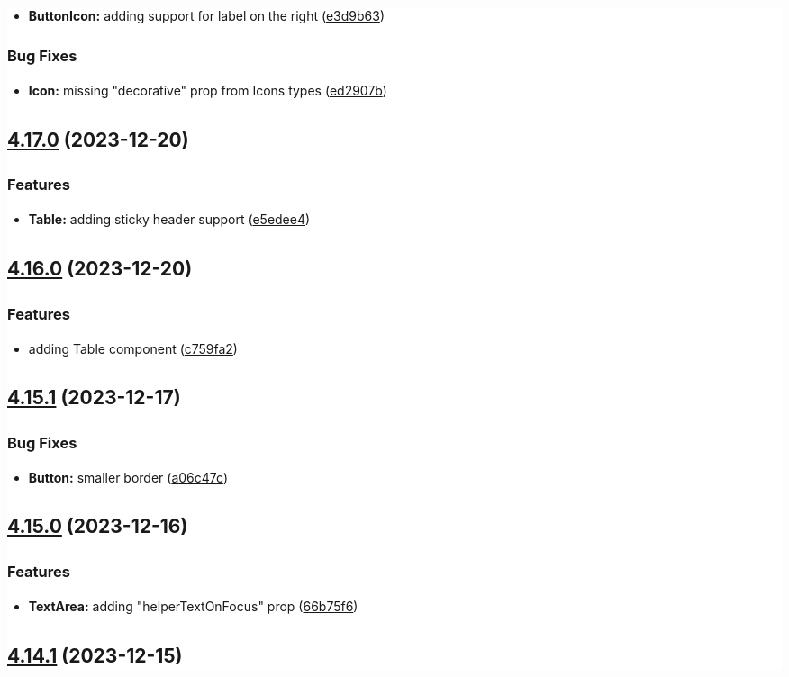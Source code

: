 * **ButtonIcon:** adding support for label on the right ([e3d9b63](https://github.com/aversini/ui-components/commit/e3d9b63ba733b7746d8cb131624ea74dde6c8260))


### Bug Fixes

* **Icon:** missing "decorative" prop from Icons types ([ed2907b](https://github.com/aversini/ui-components/commit/ed2907bd683e71699fe8d980412dc7e6bf08a063))

## [4.17.0](https://github.com/aversini/ui-components/compare/ui-components-v4.16.0...ui-components-v4.17.0) (2023-12-20)


### Features

* **Table:** adding sticky header support ([e5edee4](https://github.com/aversini/ui-components/commit/e5edee4b9750b1d218200d57cc789716673755e1))

## [4.16.0](https://github.com/aversini/ui-components/compare/ui-components-v4.15.1...ui-components-v4.16.0) (2023-12-20)


### Features

* adding Table component ([c759fa2](https://github.com/aversini/ui-components/commit/c759fa20db7f33401b572494b2d4e9519ce22cfc))

## [4.15.1](https://github.com/aversini/ui-components/compare/ui-components-v4.15.0...ui-components-v4.15.1) (2023-12-17)


### Bug Fixes

* **Button:** smaller border ([a06c47c](https://github.com/aversini/ui-components/commit/a06c47cc94dfe24addd99c0ff78c2e8d71d71727))

## [4.15.0](https://github.com/aversini/ui-components/compare/ui-components-v4.14.1...ui-components-v4.15.0) (2023-12-16)


### Features

* **TextArea:** adding "helperTextOnFocus" prop ([66b75f6](https://github.com/aversini/ui-components/commit/66b75f6677a32662d8e05894711a06e7ffe37eb1))

## [4.14.1](https://github.com/aversini/ui-components/compare/ui-components-v4.14.0...ui-components-v4.14.1) (2023-12-15)
